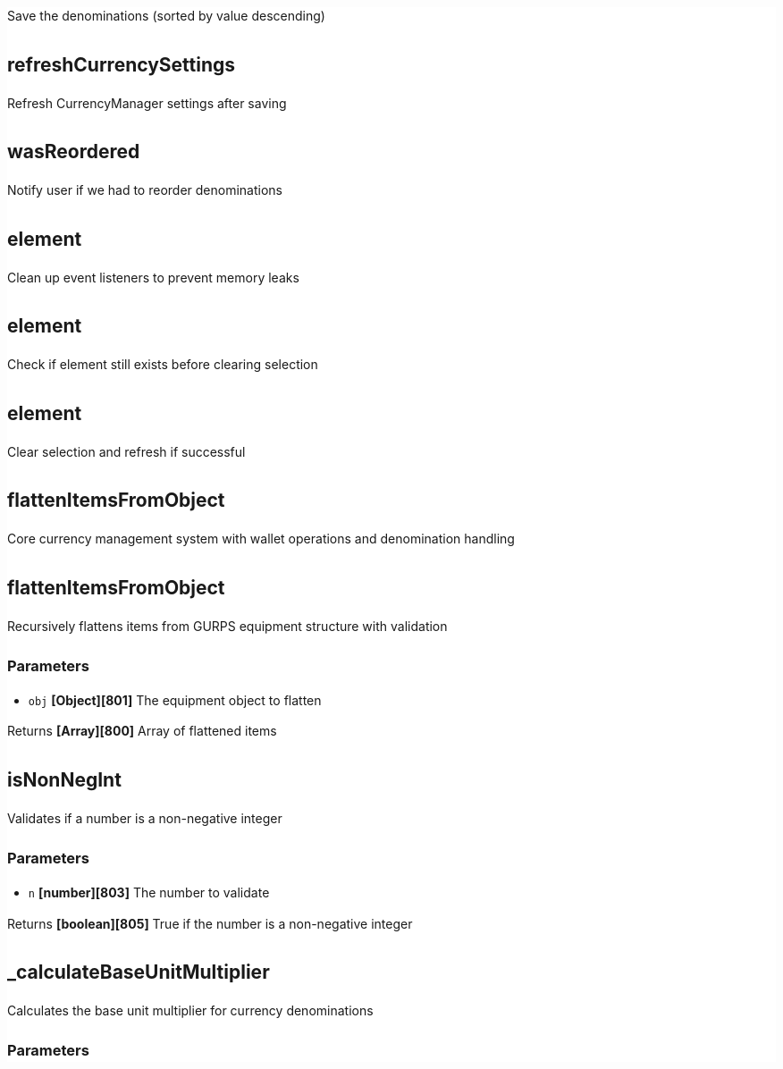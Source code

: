 Save the denominations (sorted by value descending)

## refreshCurrencySettings

Refresh CurrencyManager settings after saving

## wasReordered

Notify user if we had to reorder denominations

## element

Clean up event listeners to prevent memory leaks

## element

Check if element still exists before clearing selection

## element

Clear selection and refresh if successful

## flattenItemsFromObject

Core currency management system with wallet operations and denomination handling

## flattenItemsFromObject

Recursively flattens items from GURPS equipment structure with validation

### Parameters

*   `obj` **[Object][801]** The equipment object to flatten

Returns **[Array][800]** Array of flattened items

## isNonNegInt

Validates if a number is a non-negative integer

### Parameters

*   `n` **[number][803]** The number to validate

Returns **[boolean][805]** True if the number is a non-negative integer

## \_calculateBaseUnitMultiplier

Calculates the base unit multiplier for currency denominations

### Parameters


[1]: #default_currency_denominations
[2]: #default_currency_denominations-1
[3]: #properties
[4]: #default_currency_denominations-2
[5]: #makechange
[6]: #makechange-1
[7]: #parameters
[8]: #createcompletegurpscoinitem
[9]: #parameters-1
[10]: #carried_path
[11]: #readggalist
[12]: #parameters-2
[13]: #upsertcoingga
[14]: #parameters-3
[15]: #charactercurrencyservice
[16]: #parameters-4
[17]: #getcharactersheetcurrency
[18]: #parameters-5
[19]: #getcharactersheetcoinbreakdown
[20]: #parameters-6
[21]: #setcharactersheetcurrency
[22]: #parameters-7
[23]: #addmoneytocharactercoins
[24]: #parameters-8
[25]: #initializemissingactorcoins
[26]: #refreshwalletapplications
[27]: #vendorwalletsystem
[28]: #vendordatamanager
[29]: #transactionmanager
[30]: #id
[31]: #socket
[32]: #currencymanager
[33]: #vendordatamanager-1
[34]: #transactionmanager-1
[35]: #getusemodulecurrencysystem
[36]: #initialize
[37]: #exposepublicapi
[38]: #registersocketlisteners
[39]: #formatcurrency
[40]: #parameters-9
[41]: #handlesocketevent
[42]: #parameters-10
[43]: #openallavailablevendors
[44]: #initializemissingactorcoins-1
[45]: #refreshcurrencysettings
[46]: #vendorwalletsystem-1
[47]: #vendordatamanager-2
[48]: #transactionmanager-2
[49]: #id-1
[50]: #socket-1
[51]: #currencymanager-1
[52]: #vendordatamanager-3
[53]: #transactionmanager-3
[54]: #getusemodulecurrencysystem-1
[55]: #initialize-1
[56]: #exposepublicapi-1
[57]: #registersocketlisteners-1
[58]: #formatcurrency-1
[59]: #parameters-11
[60]: #handlesocketevent-1
[61]: #parameters-12
[62]: #openallavailablevendors-1
[63]: #initializemissingactorcoins-2
[64]: #refreshcurrencysettings-1
[65]: #vendorwalletsystem-2
[66]: #vendordatamanager-4
[67]: #transactionmanager-4
[68]: #id-2
[69]: #socket-2
[70]: #currencymanager-2
[71]: #vendordatamanager-5
[72]: #transactionmanager-5
[73]: #getusemodulecurrencysystem-2
[74]: #initialize-2
[75]: #exposepublicapi-2
[76]: #registersocketlisteners-2
[77]: #formatcurrency-2
[78]: #parameters-13
[79]: #handlesocketevent-2
[80]: #parameters-14
[81]: #openallavailablevendors-2
[82]: #initializemissingactorcoins-3
[83]: #refreshcurrencysettings-2
[84]: #vendorwalletsystem-3
[85]: #vendordatamanager-6
[86]: #transactionmanager-6
[87]: #id-3
[88]: #socket-3
[89]: #currencymanager-3
[90]: #vendordatamanager-7
[91]: #transactionmanager-7
[92]: #getusemodulecurrencysystem-3
[93]: #initialize-3
[94]: #exposepublicapi-3
[95]: #registersocketlisteners-3
[96]: #formatcurrency-3
[97]: #parameters-15
[98]: #handlesocketevent-3
[99]: #parameters-16
[100]: #openallavailablevendors-3
[101]: #initializemissingactorcoins-4
[102]: #refreshcurrencysettings-3
[103]: #vendorwalletsystem-4
[104]: #vendordatamanager-8
[105]: #transactionmanager-8
[106]: #id-4
[107]: #socket-4
[108]: #currencymanager-4
[109]: #vendordatamanager-9
[110]: #transactionmanager-9
[111]: #getusemodulecurrencysystem-4
[112]: #initialize-4
[113]: #exposepublicapi-4
[114]: #registersocketlisteners-4
[115]: #formatcurrency-4
[116]: #parameters-17
[117]: #handlesocketevent-4
[118]: #parameters-18
[119]: #openallavailablevendors-4
[120]: #initializemissingactorcoins-5
[121]: #refreshcurrencysettings-4
[122]: #vendorwalletsystem-5
[123]: #vendordatamanager-10
[124]: #transactionmanager-10
[125]: #id-5
[126]: #socket-5
[127]: #currencymanager-5
[128]: #vendordatamanager-11
[129]: #transactionmanager-11
[130]: #getusemodulecurrencysystem-5
[131]: #initialize-5
[132]: #exposepublicapi-5
[133]: #registersocketlisteners-5
[134]: #formatcurrency-5
[135]: #parameters-19
[136]: #handlesocketevent-5
[137]: #parameters-20
[138]: #openallavailablevendors-5
[139]: #initializemissingactorcoins-6
[140]: #refreshcurrencysettings-5
[141]: #vendorwalletsystem-6
[142]: #vendordatamanager-12
[143]: #transactionmanager-12
[144]: #id-6
[145]: #socket-6
[146]: #currencymanager-6
[147]: #vendordatamanager-13
[148]: #transactionmanager-13
[149]: #getusemodulecurrencysystem-6
[150]: #initialize-6
[151]: #exposepublicapi-6
[152]: #registersocketlisteners-6
[153]: #formatcurrency-6
[154]: #parameters-21
[155]: #handlesocketevent-6
[156]: #parameters-22
[157]: #openallavailablevendors-6
[158]: #initializemissingactorcoins-7
[159]: #refreshcurrencysettings-6
[160]: #vendorwalletsystem-7
[161]: #vendordatamanager-14
[162]: #transactionmanager-14
[163]: #id-7
[164]: #socket-7
[165]: #currencymanager-7
[166]: #vendordatamanager-15
[167]: #transactionmanager-15
[168]: #getusemodulecurrencysystem-7
[169]: #initialize-7
[170]: #exposepublicapi-7
[171]: #registersocketlisteners-7
[172]: #formatcurrency-7
[173]: #parameters-23
[174]: #handlesocketevent-7
[175]: #parameters-24
[176]: #openallavailablevendors-7
[177]: #initializemissingactorcoins-8
[178]: #refreshcurrencysettings-7
[179]: #vendorwalletsystem-8
[180]: #vendordatamanager-16
[181]: #transactionmanager-16
[182]: #id-8
[183]: #socket-8
[184]: #currencymanager-8
[185]: #vendordatamanager-17
[186]: #transactionmanager-17
[187]: #getusemodulecurrencysystem-8
[188]: #initialize-8
[189]: #exposepublicapi-8
[190]: #registersocketlisteners-8
[191]: #formatcurrency-8
[192]: #parameters-25
[193]: #handlesocketevent-8
[194]: #parameters-26
[195]: #openallavailablevendors-8
[196]: #initializemissingactorcoins-9
[197]: #refreshcurrencysettings-8
[198]: #vendorwalletsystem-9
[199]: #vendordatamanager-18
[200]: #transactionmanager-18
[201]: #id-9
[202]: #socket-9
[203]: #currencymanager-9
[204]: #vendordatamanager-19
[205]: #transactionmanager-19
[206]: #getusemodulecurrencysystem-9
[207]: #initialize-9
[208]: #exposepublicapi-9
[209]: #registersocketlisteners-9
[210]: #formatcurrency-9
[211]: #parameters-27
[212]: #handlesocketevent-9
[213]: #parameters-28
[214]: #openallavailablevendors-9
[215]: #initializemissingactorcoins-10
[216]: #refreshcurrencysettings-9
[217]: #vendorwalletsystem-10
[218]: #vendordatamanager-20
[219]: #transactionmanager-20
[220]: #id-10
[221]: #socket-10
[222]: #currencymanager-10
[223]: #vendordatamanager-21
[224]: #transactionmanager-21
[225]: #getusemodulecurrencysystem-10
[226]: #initialize-10
[227]: #exposepublicapi-10
[228]: #registersocketlisteners-10
[229]: #formatcurrency-10
[230]: #parameters-29
[231]: #handlesocketevent-10
[232]: #parameters-30
[233]: #openallavailablevendors-10
[234]: #initializemissingactorcoins-11
[235]: #refreshcurrencysettings-10
[236]: #vendorwalletsystem-11
[237]: #vendordatamanager-22
[238]: #transactionmanager-22
[239]: #id-11
[240]: #socket-11
[241]: #currencymanager-11
[242]: #vendordatamanager-23
[243]: #transactionmanager-23
[244]: #getusemodulecurrencysystem-11
[245]: #initialize-11
[246]: #exposepublicapi-11
[247]: #registersocketlisteners-11
[248]: #formatcurrency-11
[249]: #parameters-31
[250]: #handlesocketevent-11
[251]: #parameters-32
[252]: #openallavailablevendors-11
[253]: #initializemissingactorcoins-12
[254]: #refreshcurrencysettings-11
[255]: #vendorwalletsystem-12
[256]: #vendordatamanager-24
[257]: #transactionmanager-24
[258]: #id-12
[259]: #socket-12
[260]: #currencymanager-12
[261]: #vendordatamanager-25
[262]: #transactionmanager-25
[263]: #getusemodulecurrencysystem-12
[264]: #initialize-12
[265]: #exposepublicapi-12
[266]: #registersocketlisteners-12
[267]: #formatcurrency-12
[268]: #parameters-33
[269]: #handlesocketevent-12
[270]: #parameters-34
[271]: #openallavailablevendors-12
[272]: #initializemissingactorcoins-13
[273]: #refreshcurrencysettings-12
[274]: #vendorwalletsystem-13
[275]: #vendordatamanager-26
[276]: #transactionmanager-26
[277]: #id-13
[278]: #socket-13
[279]: #currencymanager-13